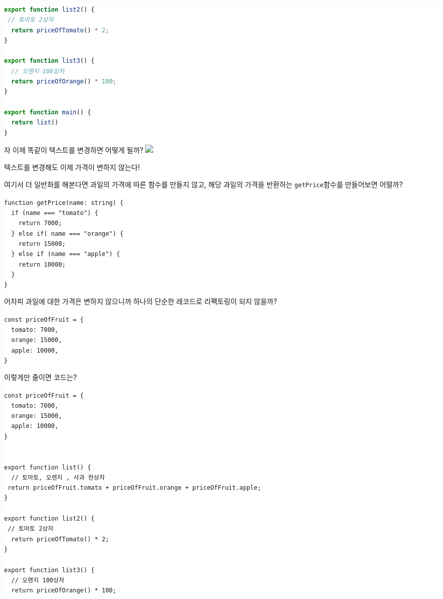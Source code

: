 ```ts
export function list2() {
 // 토마토 2상자
  return priceOfTomato() * 2;
}

export function list3() {
  // 오렌지 100상자
  return priceOfOrange() * 100;
}

export function main() {
  return list()
}
```

자 이제 똑같이 텍스트를 변경하면 어떻게 될까?
![](https://velog.velcdn.com/images/jhs000123/post/be4dbe10-b432-4a3e-b516-f3c4c26f5de3/image.png)

텍스트를 변경해도 이제 가격이 변하지 않는다!

여기서 더 일반화를 해본다면 과일의 가격에 따른 함수를 만들지 않고, 해당 과일의 가격을 반환하는 `getPrice`함수를 만들어보면 어떨까?

``` tsx
function getPrice(name: string) {
  if (name === "tomato") {
    return 7000;
  } else if( name === "orange") {
    return 15000;
  } else if (name === "apple") {
    return 10000;
  }
}
```

어차피 과일에 대한 가격은 변하지 않으니까 하나의 단순한 레코드로 리팩토링이 되지 않을까?

```tsx
const priceOfFruit = {
  tomato: 7000,
  orange: 15000,
  apple: 10000,
}
```

이렇게만 줄이면 코드는?

```tsx
const priceOfFruit = {
  tomato: 7000,
  orange: 15000,
  apple: 10000,
}


export function list() {
  // 토마토, 오렌지 , 사과 한상자
 return priceOfFruit.tomato + priceOfFruit.orange + priceOfFruit.apple;
}

export function list2() {
 // 토마토 2상자
  return priceOfTomato() * 2;
}

export function list3() {
  // 오렌지 100상자
  return priceOfOrange() * 100;
```